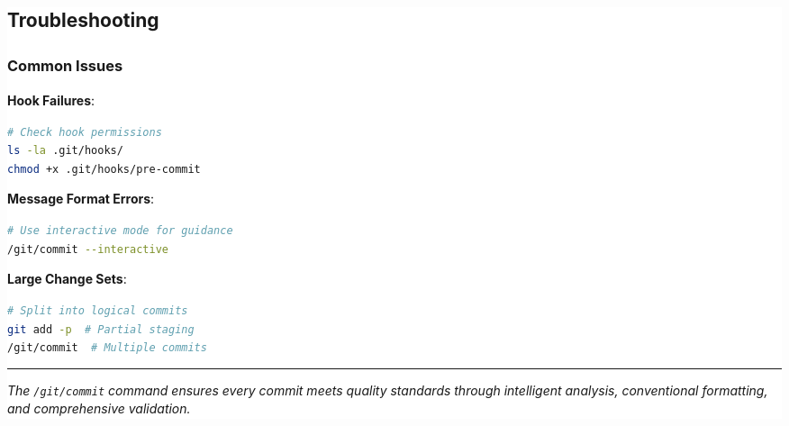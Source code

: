 ## Troubleshooting

### Common Issues

**Hook Failures**:
```bash
# Check hook permissions
ls -la .git/hooks/
chmod +x .git/hooks/pre-commit
```

**Message Format Errors**:
```bash
# Use interactive mode for guidance
/git/commit --interactive
```

**Large Change Sets**:
```bash
# Split into logical commits
git add -p  # Partial staging
/git/commit  # Multiple commits
```

---

*The `/git/commit` command ensures every commit meets quality standards through intelligent analysis, conventional formatting, and comprehensive validation.*